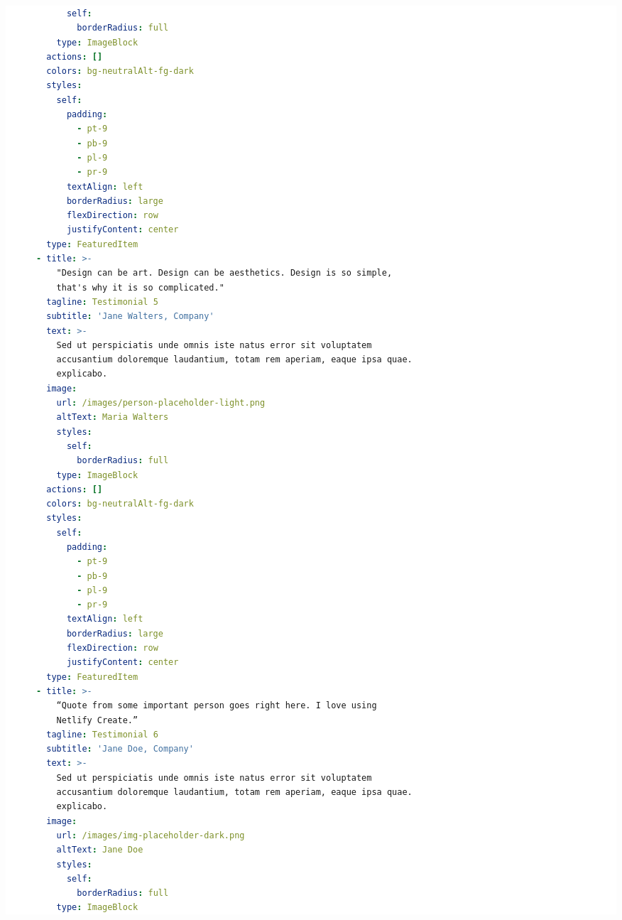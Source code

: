 ```yaml
            self:
              borderRadius: full
          type: ImageBlock
        actions: []
        colors: bg-neutralAlt-fg-dark
        styles:
          self:
            padding:
              - pt-9
              - pb-9
              - pl-9
              - pr-9
            textAlign: left
            borderRadius: large
            flexDirection: row
            justifyContent: center
        type: FeaturedItem
      - title: >-
          "Design can be art. Design can be aesthetics. Design is so simple,
          that's why it is so complicated."
        tagline: Testimonial 5
        subtitle: 'Jane Walters, Company'
        text: >-
          Sed ut perspiciatis unde omnis iste natus error sit voluptatem
          accusantium doloremque laudantium, totam rem aperiam, eaque ipsa quae.
          explicabo.
        image:
          url: /images/person-placeholder-light.png
          altText: Maria Walters
          styles:
            self:
              borderRadius: full
          type: ImageBlock
        actions: []
        colors: bg-neutralAlt-fg-dark
        styles:
          self:
            padding:
              - pt-9
              - pb-9
              - pl-9
              - pr-9
            textAlign: left
            borderRadius: large
            flexDirection: row
            justifyContent: center
        type: FeaturedItem
      - title: >-
          “Quote from some important person goes right here. I love using
          Netlify Create.”
        tagline: Testimonial 6
        subtitle: 'Jane Doe, Company'
        text: >-
          Sed ut perspiciatis unde omnis iste natus error sit voluptatem
          accusantium doloremque laudantium, totam rem aperiam, eaque ipsa quae.
          explicabo.
        image:
          url: /images/img-placeholder-dark.png
          altText: Jane Doe
          styles:
            self:
              borderRadius: full
          type: ImageBlock
```